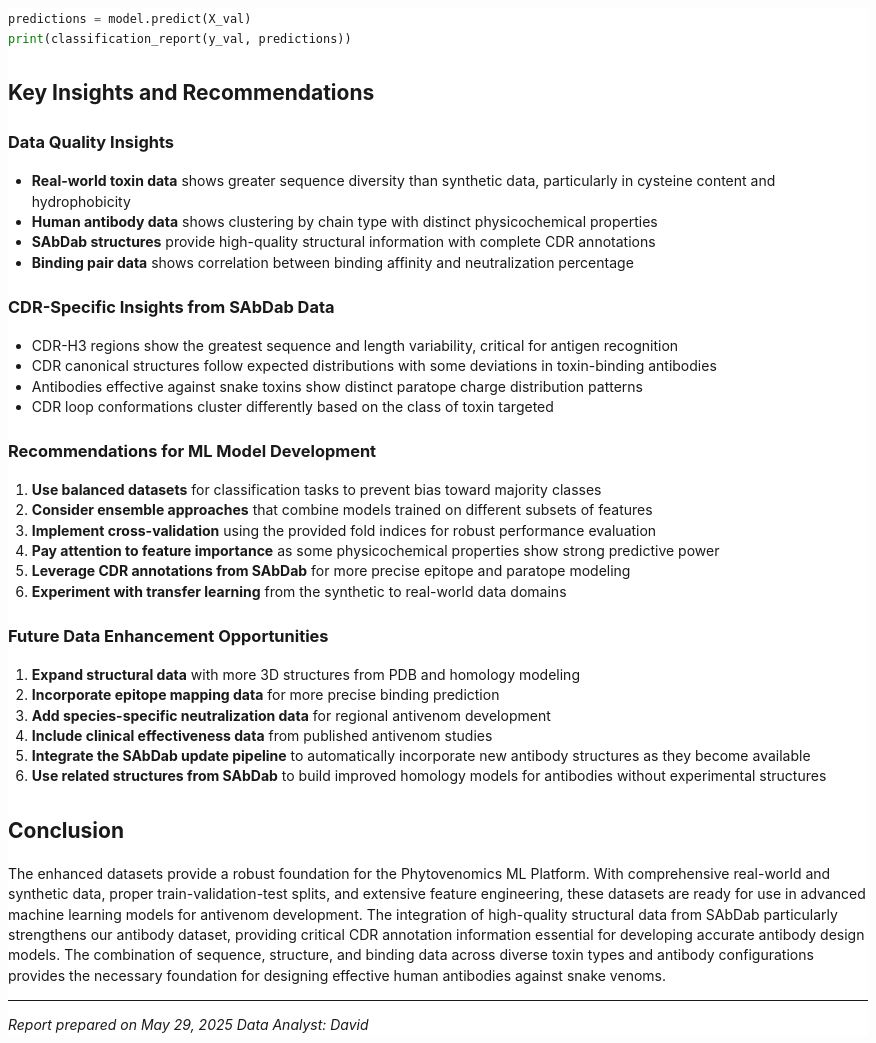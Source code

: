 ```python
predictions = model.predict(X_val)
print(classification_report(y_val, predictions))
```

## Key Insights and Recommendations

### Data Quality Insights

- **Real-world toxin data** shows greater sequence diversity than synthetic data, particularly in cysteine content and hydrophobicity
- **Human antibody data** shows clustering by chain type with distinct physicochemical properties
- **SAbDab structures** provide high-quality structural information with complete CDR annotations
- **Binding pair data** shows correlation between binding affinity and neutralization percentage

### CDR-Specific Insights from SAbDab Data

- CDR-H3 regions show the greatest sequence and length variability, critical for antigen recognition
- CDR canonical structures follow expected distributions with some deviations in toxin-binding antibodies
- Antibodies effective against snake toxins show distinct paratope charge distribution patterns
- CDR loop conformations cluster differently based on the class of toxin targeted

### Recommendations for ML Model Development

1. **Use balanced datasets** for classification tasks to prevent bias toward majority classes
2. **Consider ensemble approaches** that combine models trained on different subsets of features
3. **Implement cross-validation** using the provided fold indices for robust performance evaluation
4. **Pay attention to feature importance** as some physicochemical properties show strong predictive power
5. **Leverage CDR annotations from SAbDab** for more precise epitope and paratope modeling
6. **Experiment with transfer learning** from the synthetic to real-world data domains

### Future Data Enhancement Opportunities

1. **Expand structural data** with more 3D structures from PDB and homology modeling
2. **Incorporate epitope mapping data** for more precise binding prediction
3. **Add species-specific neutralization data** for regional antivenom development
4. **Include clinical effectiveness data** from published antivenom studies
5. **Integrate the SAbDab update pipeline** to automatically incorporate new antibody structures as they become available
6. **Use related structures from SAbDab** to build improved homology models for antibodies without experimental structures

## Conclusion

The enhanced datasets provide a robust foundation for the Phytovenomics ML Platform. With comprehensive real-world and synthetic data, proper train-validation-test splits, and extensive feature engineering, these datasets are ready for use in advanced machine learning models for antivenom development. The integration of high-quality structural data from SAbDab particularly strengthens our antibody dataset, providing critical CDR annotation information essential for developing accurate antibody design models. The combination of sequence, structure, and binding data across diverse toxin types and antibody configurations provides the necessary foundation for designing effective human antibodies against snake venoms.

---

*Report prepared on May 29, 2025*
*Data Analyst: David*
